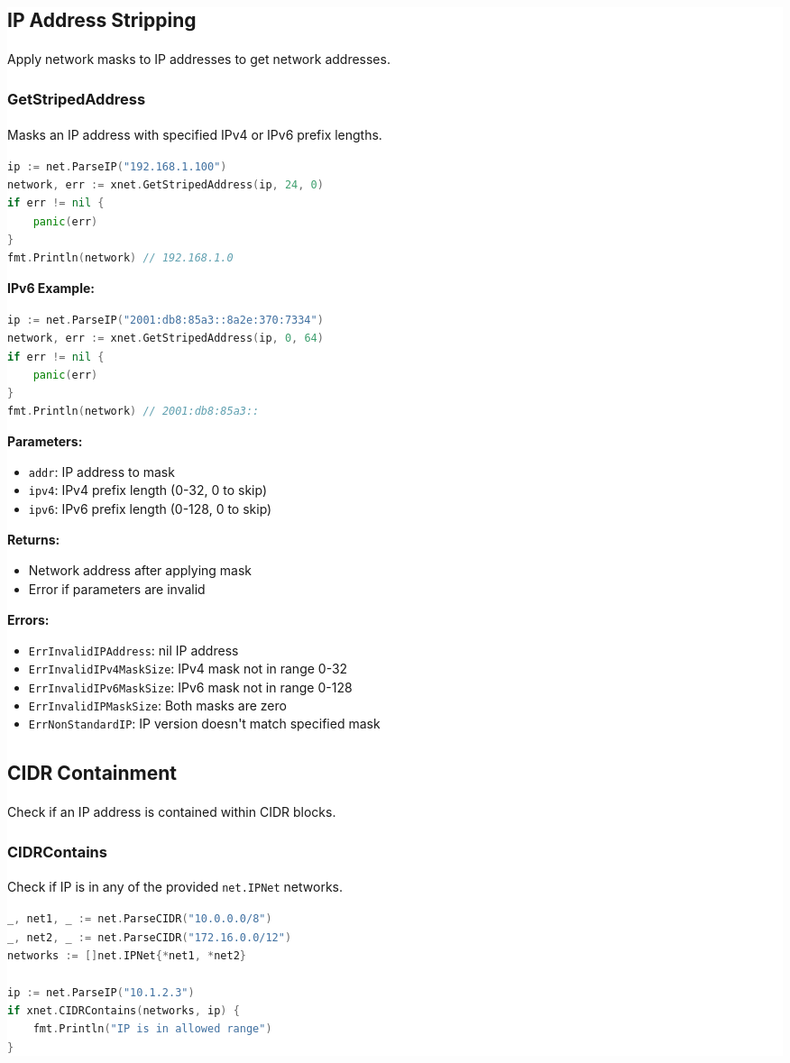 ## IP Address Stripping

Apply network masks to IP addresses to get network addresses.

### GetStripedAddress

Masks an IP address with specified IPv4 or IPv6 prefix lengths.

```go
ip := net.ParseIP("192.168.1.100")
network, err := xnet.GetStripedAddress(ip, 24, 0)
if err != nil {
    panic(err)
}
fmt.Println(network) // 192.168.1.0
```

**IPv6 Example:**
```go
ip := net.ParseIP("2001:db8:85a3::8a2e:370:7334")
network, err := xnet.GetStripedAddress(ip, 0, 64)
if err != nil {
    panic(err)
}
fmt.Println(network) // 2001:db8:85a3::
```

**Parameters:**
- `addr`: IP address to mask
- `ipv4`: IPv4 prefix length (0-32, 0 to skip)
- `ipv6`: IPv6 prefix length (0-128, 0 to skip)

**Returns:**
- Network address after applying mask
- Error if parameters are invalid

**Errors:**
- `ErrInvalidIPAddress`: nil IP address
- `ErrInvalidIPv4MaskSize`: IPv4 mask not in range 0-32
- `ErrInvalidIPv6MaskSize`: IPv6 mask not in range 0-128
- `ErrInvalidIPMaskSize`: Both masks are zero
- `ErrNonStandardIP`: IP version doesn't match specified mask

## CIDR Containment

Check if an IP address is contained within CIDR blocks.

### CIDRContains

Check if IP is in any of the provided `net.IPNet` networks.

```go
_, net1, _ := net.ParseCIDR("10.0.0.0/8")
_, net2, _ := net.ParseCIDR("172.16.0.0/12")
networks := []net.IPNet{*net1, *net2}

ip := net.ParseIP("10.1.2.3")
if xnet.CIDRContains(networks, ip) {
    fmt.Println("IP is in allowed range")
}
```
